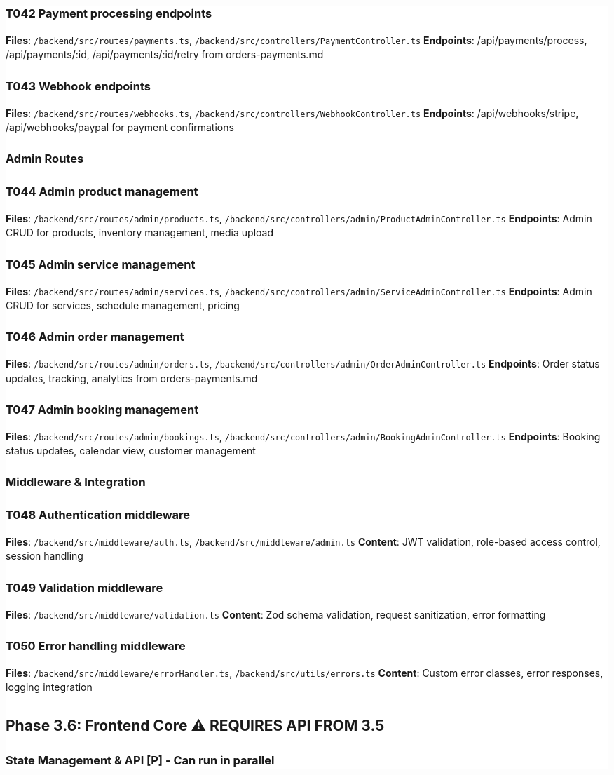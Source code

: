 ### T042 Payment processing endpoints
**Files**: `/backend/src/routes/payments.ts`, `/backend/src/controllers/PaymentController.ts`
**Endpoints**: /api/payments/process, /api/payments/:id, /api/payments/:id/retry from orders-payments.md

### T043 Webhook endpoints
**Files**: `/backend/src/routes/webhooks.ts`, `/backend/src/controllers/WebhookController.ts`
**Endpoints**: /api/webhooks/stripe, /api/webhooks/paypal for payment confirmations

### Admin Routes

### T044 Admin product management
**Files**: `/backend/src/routes/admin/products.ts`, `/backend/src/controllers/admin/ProductAdminController.ts`
**Endpoints**: Admin CRUD for products, inventory management, media upload

### T045 Admin service management
**Files**: `/backend/src/routes/admin/services.ts`, `/backend/src/controllers/admin/ServiceAdminController.ts`
**Endpoints**: Admin CRUD for services, schedule management, pricing

### T046 Admin order management
**Files**: `/backend/src/routes/admin/orders.ts`, `/backend/src/controllers/admin/OrderAdminController.ts`
**Endpoints**: Order status updates, tracking, analytics from orders-payments.md

### T047 Admin booking management
**Files**: `/backend/src/routes/admin/bookings.ts`, `/backend/src/controllers/admin/BookingAdminController.ts`
**Endpoints**: Booking status updates, calendar view, customer management

### Middleware & Integration

### T048 Authentication middleware
**Files**: `/backend/src/middleware/auth.ts`, `/backend/src/middleware/admin.ts`
**Content**: JWT validation, role-based access control, session handling

### T049 Validation middleware
**Files**: `/backend/src/middleware/validation.ts`
**Content**: Zod schema validation, request sanitization, error formatting

### T050 Error handling middleware
**Files**: `/backend/src/middleware/errorHandler.ts`, `/backend/src/utils/errors.ts`
**Content**: Custom error classes, error responses, logging integration

## Phase 3.6: Frontend Core ⚠️ REQUIRES API FROM 3.5

### State Management & API [P] - Can run in parallel
